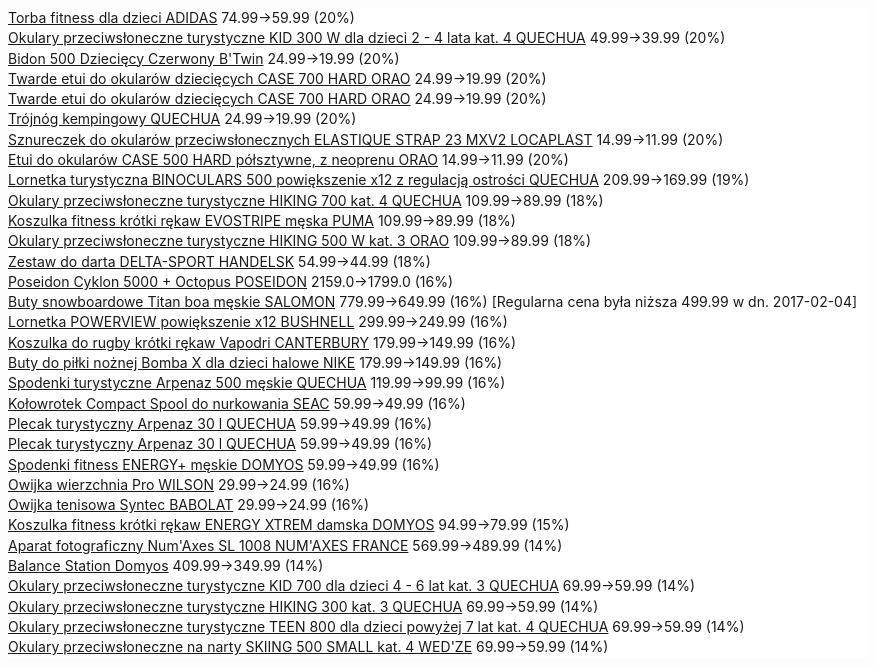 [Torba fitness dla dzieci ADIDAS](http://www.decathlon.pl/torba-do-fitnessu-adidas-id_8380164.html) 74.99->59.99 (20%)  
[Okulary przeciwsłoneczne turystyczne KID 300 W dla dzieci 2 - 4 lata kat. 4 QUECHUA](http://www.decathlon.pl/kid-300-w-kat4-id_8211225.html) 49.99->39.99 (20%)  
[Bidon 500 Dziecięcy Czerwony B'Twin](http://www.decathlon.pl/bidon-500-dziecicy-czerwony-id_8336830.html) 24.99->19.99 (20%)  
[Twarde etui do okularów dziecięcych CASE 700 HARD ORAO](http://www.decathlon.pl/case-700-hard-jr-blue-id_8385699.html) 24.99->19.99 (20%)  
[Twarde etui do okularów dziecięcych CASE 700 HARD ORAO](http://www.decathlon.pl/case-700-hard-jr-pink-id_8385700.html) 24.99->19.99 (20%)  
[Trójnóg kempingowy QUECHUA](http://www.decathlon.pl/trojnog-id_8387460.html) 24.99->19.99 (20%)  
[Sznureczek do okularów przeciwsłonecznych ELASTIQUE STRAP 23 MXV2 LOCAPLAST](http://www.decathlon.pl/sznurek-elastyczny-do-okularow-przeciwsonecznych-23-mxv2-id_3170220.html) 14.99->11.99 (20%)  
[Etui do okularów CASE 500 HARD półsztywne, z neoprenu  ORAO](http://www.decathlon.pl/etui-case-500-mid-neopren-id_8327912.html) 14.99->11.99 (20%)  
[Lornetka turystyczna BINOCULARS 500 powiększenie x12 z regulacją ostrości  QUECHUA](http://www.decathlon.pl/binoculars-900-x12-z-regulacj-id_8353675.html) 209.99->169.99 (19%)  
[Okulary przeciwsłoneczne turystyczne HIKING 700 kat. 4 QUECHUA](http://www.decathlon.pl/hiking-700-black-red-kat4-id_8353610.html) 109.99->89.99 (18%)  
[Koszulka fitness krótki rękaw EVOSTRIPE męska PUMA](http://www.decathlon.pl/koszulka-fitness-puma-id_8380835.html) 109.99->89.99 (18%)  
[Okulary przeciwsłoneczne turystyczne HIKING 500 W kat. 3 ORAO](http://www.decathlon.pl/hiking-500w-polarized-kat3-id_8382425.html) 109.99->89.99 (18%)  
[Zestaw do darta DELTA-SPORT HANDELSK](http://www.decathlon.pl/zestaw-do-darta-id_8348130.html) 54.99->44.99 (18%)  
[Poseidon Cyklon 5000 + Octopus POSEIDON](http://www.decathlon.pl/poseidon-cyklon-5000-octopus-id_8318809.html) 2159.0->1799.0 (16%)  
[Buty snowboardowe Titan boa męskie SALOMON](http://www.decathlon.pl/buty-snowboardowe-titan-boa-id_8371881.html) 779.99->649.99 (16%) [Regularna cena była niższa 499.99 w dn. 2017-02-04]  
[Lornetka POWERVIEW powiększenie x12 BUSHNELL](http://www.decathlon.pl/lornetka-powerview-12x32-id_6249706.html) 299.99->249.99 (16%)  
[Koszulka do rugby krótki rękaw Vapodri CANTERBURY](http://www.decathlon.pl/koszulka-vapodri-id_8377341.html) 179.99->149.99 (16%)  
[Buty do piłki nożnej Bomba X dla dzieci halowe NIKE](http://www.decathlon.pl/buty-bomba-x-id_8379514.html) 179.99->149.99 (16%)  
[Spodenki turystyczne Arpenaz 500 męskie QUECHUA](http://www.decathlon.pl/spodenki-arp-500-mskie-id_8382933.html) 119.99->99.99 (16%)  
[Kołowrotek Compact Spool do nurkowania SEAC](http://www.decathlon.pl/koowrotek-compact-id_8246444.html) 59.99->49.99 (16%)  
[Plecak turystyczny Arpenaz 30 l QUECHUA](http://www.decathlon.pl/plecak-turystyczny-arpenaz-30-id_8332411.html) 59.99->49.99 (16%)  
[Plecak turystyczny Arpenaz 30 l QUECHUA](http://www.decathlon.pl/plecak-turystyczny-arpenaz-30-id_8332414.html) 59.99->49.99 (16%)  
[Spodenki fitness ENERGY+ męskie DOMYOS](http://www.decathlon.pl/spodenki-energy-do-fitnessu-id_8379481.html) 59.99->49.99 (16%)  
[Owijka wierzchnia Pro WILSON](http://www.decathlon.pl/owijka-pro-overgrip-x3-id_8013812.html) 29.99->24.99 (16%)  
[Owijka tenisowa Syntec BABOLAT](http://www.decathlon.pl/owijka-babolat-syntec-id_8072804.html) 29.99->24.99 (16%)  
[Koszulka fitness krótki rękaw ENERGY XTREM damska DOMYOS](http://www.decathlon.pl/koszulka-energy-xtrem-fitness-id_8380147.html) 94.99->79.99 (15%)  
[Aparat fotograficzny Num'Axes SL 1008 NUM'AXES FRANCE](http://www.decathlon.pl/aparat-fotograficzny-sl-1008-id_8340663.html) 569.99->489.99 (14%)  
[Balance Station Domyos](http://www.decathlon.pl/balance-station-id_8385871.html) 409.99->349.99 (14%)  
[Okulary przeciwsłoneczne turystyczne KID 700 dla dzieci 4 - 6 lat kat. 3 QUECHUA](http://www.decathlon.pl/kid-700-black-kat3-id_8329391.html) 69.99->59.99 (14%)  
[Okulary przeciwsłoneczne turystyczne HIKING 300 kat. 3 QUECHUA](http://www.decathlon.pl/hiking-300-grey-kat3-id_8381296.html) 69.99->59.99 (14%)  
[Okulary przeciwsłoneczne turystyczne TEEN 800 dla dzieci powyżej 7 lat kat. 4 QUECHUA](http://www.decathlon.pl/teen-800-yellow-jr-kat4-id_8381297.html) 69.99->59.99 (14%)  
[Okulary przeciwsłoneczne na narty SKIING 500 SMALL kat. 4 WED'ZE](http://www.decathlon.pl/skiing-500-small-kat4-id_8382375.html) 69.99->59.99 (14%)  